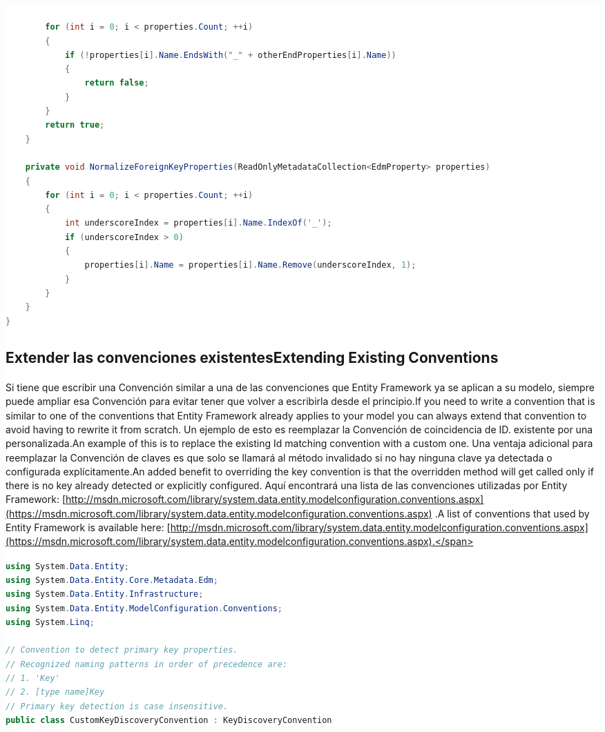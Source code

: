 ``` csharp

        for (int i = 0; i < properties.Count; ++i)
        {
            if (!properties[i].Name.EndsWith("_" + otherEndProperties[i].Name))
            {
                return false;
            }
        }
        return true;
    }

    private void NormalizeForeignKeyProperties(ReadOnlyMetadataCollection<EdmProperty> properties)
    {
        for (int i = 0; i < properties.Count; ++i)
        {
            int underscoreIndex = properties[i].Name.IndexOf('_');
            if (underscoreIndex > 0)
            {
                properties[i].Name = properties[i].Name.Remove(underscoreIndex, 1);
            }                 
        }
    }
}
```  

## <a name="extending-existing-conventions"></a><span data-ttu-id="5e874-135">Extender las convenciones existentes</span><span class="sxs-lookup"><span data-stu-id="5e874-135">Extending Existing Conventions</span></span>   

<span data-ttu-id="5e874-136">Si tiene que escribir una Convención similar a una de las convenciones que Entity Framework ya se aplican a su modelo, siempre puede ampliar esa Convención para evitar tener que volver a escribirla desde el principio.</span><span class="sxs-lookup"><span data-stu-id="5e874-136">If you need to write a convention that is similar to one of the conventions that Entity Framework already applies to your model you can always extend that convention to avoid having to rewrite it from scratch.</span></span>  <span data-ttu-id="5e874-137">Un ejemplo de esto es reemplazar la Convención de coincidencia de ID. existente por una personalizada.</span><span class="sxs-lookup"><span data-stu-id="5e874-137">An example of this is to replace the existing Id matching convention with a custom one.</span></span>   <span data-ttu-id="5e874-138">Una ventaja adicional para reemplazar la Convención de claves es que solo se llamará al método invalidado si no hay ninguna clave ya detectada o configurada explícitamente.</span><span class="sxs-lookup"><span data-stu-id="5e874-138">An added benefit to overriding the key convention is that the overridden method will get called only if there is no key already detected or explicitly configured.</span></span> <span data-ttu-id="5e874-139">Aquí encontrará una lista de las convenciones utilizadas por Entity Framework: [http://msdn.microsoft.com/library/system.data.entity.modelconfiguration.conventions.aspx](https://msdn.microsoft.com/library/system.data.entity.modelconfiguration.conventions.aspx) .</span><span class="sxs-lookup"><span data-stu-id="5e874-139">A list of conventions that used by Entity Framework is available here: [http://msdn.microsoft.com/library/system.data.entity.modelconfiguration.conventions.aspx](https://msdn.microsoft.com/library/system.data.entity.modelconfiguration.conventions.aspx).</span></span>  

``` csharp
using System.Data.Entity;
using System.Data.Entity.Core.Metadata.Edm;
using System.Data.Entity.Infrastructure;
using System.Data.Entity.ModelConfiguration.Conventions;
using System.Linq;  

// Convention to detect primary key properties.
// Recognized naming patterns in order of precedence are:
// 1. 'Key'
// 2. [type name]Key
// Primary key detection is case insensitive.
public class CustomKeyDiscoveryConvention : KeyDiscoveryConvention
```